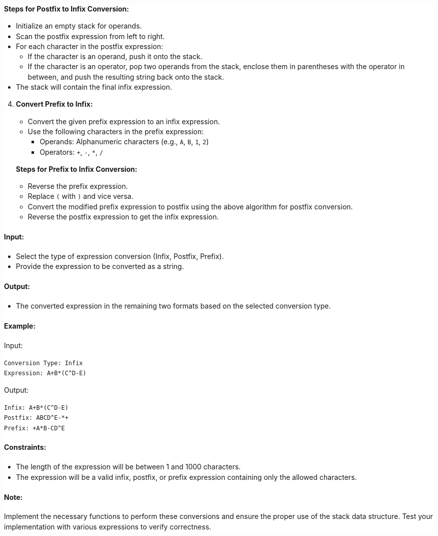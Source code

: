    **Steps for Postfix to Infix Conversion:**
   - Initialize an empty stack for operands.
   - Scan the postfix expression from left to right.
   - For each character in the postfix expression:
     - If the character is an operand, push it onto the stack.
     - If the character is an operator, pop two operands from the stack, enclose them in parentheses with the operator in between, and push the resulting string back onto the stack.
   - The stack will contain the final infix expression.

4. **Convert Prefix to Infix:**
   - Convert the given prefix expression to an infix expression.
   - Use the following characters in the prefix expression:
     - Operands: Alphanumeric characters (e.g., `A`, `B`, `1`, `2`)
     - Operators: `+`, `-`, `*`, `/`

   **Steps for Prefix to Infix Conversion:**
   - Reverse the prefix expression.
   - Replace `(` with `)` and vice versa.
   - Convert the modified prefix expression to postfix using the above algorithm for postfix conversion.
   - Reverse the postfix expression to get the infix expression.

#### Input:

- Select the type of expression conversion (Infix, Postfix, Prefix).
- Provide the expression to be converted as a string.

#### Output:

- The converted expression in the remaining two formats based on the selected conversion type.

#### Example:

Input:
```
Conversion Type: Infix
Expression: A+B*(C^D-E)
```

Output:
```
Infix: A+B*(C^D-E)
Postfix: ABCD^E-*+
Prefix: +A*B-CD^E
```

#### Constraints:

- The length of the expression will be between 1 and 1000 characters.
- The expression will be a valid infix, postfix, or prefix expression containing only the allowed characters.

#### Note:

Implement the necessary functions to perform these conversions and ensure the proper use of the stack data structure. Test your implementation with various expressions to verify correctness.
